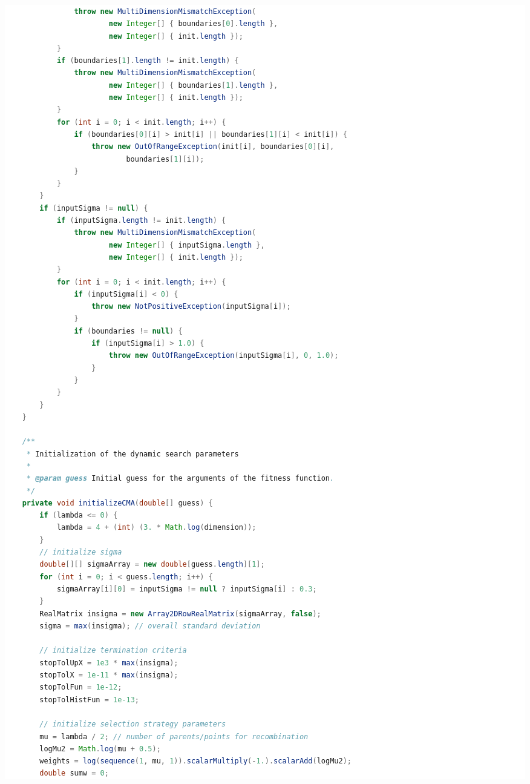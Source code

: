 ```java
                throw new MultiDimensionMismatchException(
                        new Integer[] { boundaries[0].length },
                        new Integer[] { init.length });
            }
            if (boundaries[1].length != init.length) {
                throw new MultiDimensionMismatchException(
                        new Integer[] { boundaries[1].length },
                        new Integer[] { init.length });
            }
            for (int i = 0; i < init.length; i++) {
                if (boundaries[0][i] > init[i] || boundaries[1][i] < init[i]) {
                    throw new OutOfRangeException(init[i], boundaries[0][i],
                            boundaries[1][i]);
                }
            }
        }
        if (inputSigma != null) {
            if (inputSigma.length != init.length) {
                throw new MultiDimensionMismatchException(
                        new Integer[] { inputSigma.length },
                        new Integer[] { init.length });
            }
            for (int i = 0; i < init.length; i++) {
                if (inputSigma[i] < 0) {
                    throw new NotPositiveException(inputSigma[i]);
                }
                if (boundaries != null) {
                    if (inputSigma[i] > 1.0) {
                        throw new OutOfRangeException(inputSigma[i], 0, 1.0);
                    }
                }
            }
        }
    }

    /**
     * Initialization of the dynamic search parameters
     *
     * @param guess Initial guess for the arguments of the fitness function.
     */
    private void initializeCMA(double[] guess) {
        if (lambda <= 0) {
            lambda = 4 + (int) (3. * Math.log(dimension));
        }
        // initialize sigma
        double[][] sigmaArray = new double[guess.length][1];
        for (int i = 0; i < guess.length; i++) {
            sigmaArray[i][0] = inputSigma != null ? inputSigma[i] : 0.3;
        }
        RealMatrix insigma = new Array2DRowRealMatrix(sigmaArray, false);
        sigma = max(insigma); // overall standard deviation

        // initialize termination criteria
        stopTolUpX = 1e3 * max(insigma);
        stopTolX = 1e-11 * max(insigma);
        stopTolFun = 1e-12;
        stopTolHistFun = 1e-13;

        // initialize selection strategy parameters
        mu = lambda / 2; // number of parents/points for recombination
        logMu2 = Math.log(mu + 0.5);
        weights = log(sequence(1, mu, 1)).scalarMultiply(-1.).scalarAdd(logMu2);
        double sumw = 0;
```